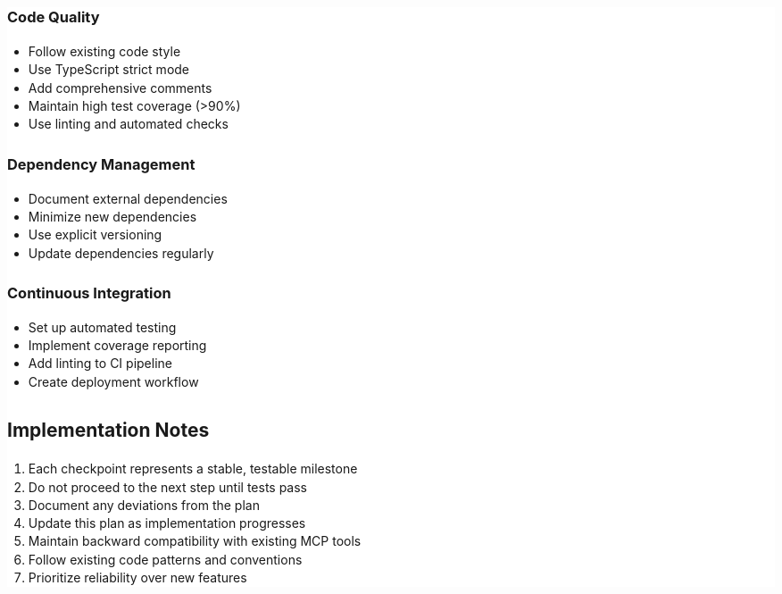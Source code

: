 ### Code Quality
- Follow existing code style
- Use TypeScript strict mode
- Add comprehensive comments
- Maintain high test coverage (>90%)
- Use linting and automated checks

### Dependency Management
- Document external dependencies
- Minimize new dependencies
- Use explicit versioning
- Update dependencies regularly

### Continuous Integration
- Set up automated testing
- Implement coverage reporting
- Add linting to CI pipeline
- Create deployment workflow

## Implementation Notes

1. Each checkpoint represents a stable, testable milestone
2. Do not proceed to the next step until tests pass
3. Document any deviations from the plan
4. Update this plan as implementation progresses
5. Maintain backward compatibility with existing MCP tools
6. Follow existing code patterns and conventions
7. Prioritize reliability over new features 